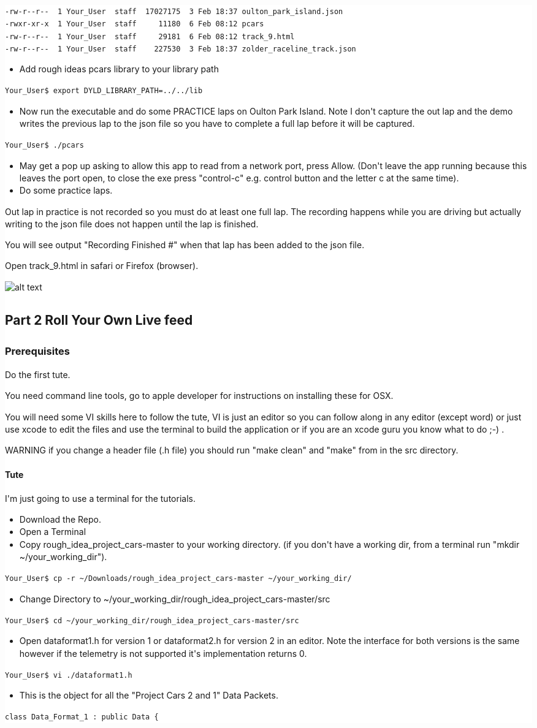 ```
-rw-r--r--  1 Your_User  staff  17027175  3 Feb 18:37 oulton_park_island.json
-rwxr-xr-x  1 Your_User  staff     11180  6 Feb 08:12 pcars
-rw-r--r--  1 Your_User  staff     29181  6 Feb 08:12 track_9.html
-rw-r--r--  1 Your_User  staff    227530  3 Feb 18:37 zolder_raceline_track.json
```
* Add rough ideas pcars library to your library path
```
Your_User$ export DYLD_LIBRARY_PATH=../../lib
```
* Now run the executable and do some PRACTICE laps on Oulton Park Island. Note I don't capture the out lap and the demo writes the previous lap to the json file so you have to complete a full lap before it will be captured.
```
Your_User$ ./pcars
```
* May get a pop up asking to allow this app to read from a network port, press Allow. (Don't leave the app running because this leaves the port open, to close the exe press "control-c" e.g. control button and the letter c at the same time).
* Do some practice laps.

Out lap in practice is not recorded so you must do at least one full lap. The recording happens while you are driving but actually writing to the json file does not happen until the lap is finished. 

You will see output "Recording Finished #" when that lap has been added to the json file. 

Open track_9.html in safari or Firefox (browser).

![alt text](https://github.com/leroythelegend/rough_idea_project_cars/blob/master/img/track_9.png)

## <a name="T-Part2"></a>Part 2 Roll Your Own Live feed

### Prerequisites

Do the first tute.

You need command line tools, go to apple developer for instructions on installing these for OSX. 

You will need some VI skills here to follow the tute, VI is just an editor so you can follow along in any editor (except word) or just use xcode to edit the files and use the terminal to build the application or if you are an xcode guru you know what to do ;-) .

WARNING if you change a header file (.h file) you should run "make clean" and "make" from in the src directory. 

#### Tute

I'm just going to use a terminal for the tutorials.

* Download the Repo.
* Open a Terminal
* Copy rough_idea_project_cars-master to your working directory. (if you don't have a working dir, from a terminal run "mkdir ~/your_working_dir").
```
Your_User$ cp -r ~/Downloads/rough_idea_project_cars-master ~/your_working_dir/
```
* Change Directory to ~/your_working_dir/rough_idea_project_cars-master/src
```
Your_User$ cd ~/your_working_dir/rough_idea_project_cars-master/src
```
* Open dataformat1.h for version 1 or dataformat2.h for version 2 in an editor. Note the interface for both versions is the same however if the telemetry is not supported it's implementation returns 0.
```
Your_User$ vi ./dataformat1.h
```
* This is the object for all the "Project Cars 2 and 1" Data Packets.
```
class Data_Format_1 : public Data {
```